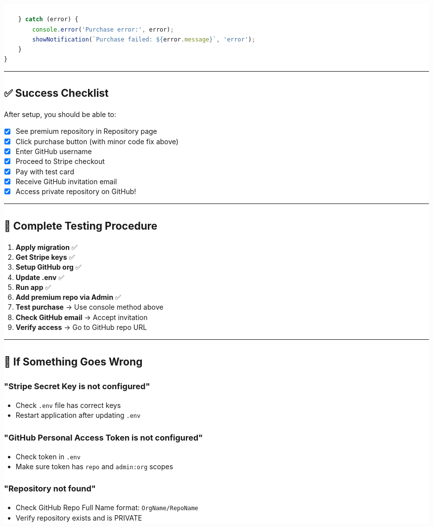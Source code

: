 ```javascript
        
    } catch (error) {
        console.error('Purchase error:', error);
        showNotification(`Purchase failed: ${error.message}`, 'error');
    }
}
```

---

## ✅ Success Checklist

After setup, you should be able to:

- [x] See premium repository in Repository page
- [x] Click purchase button (with minor code fix above)
- [x] Enter GitHub username
- [x] Proceed to Stripe checkout
- [x] Pay with test card
- [x] Receive GitHub invitation email
- [x] Access private repository on GitHub!

---

## 🎯 Complete Testing Procedure

1. **Apply migration** ✅
2. **Get Stripe keys** ✅
3. **Setup GitHub org** ✅
4. **Update .env** ✅
5. **Run app** ✅
6. **Add premium repo via Admin** ✅
7. **Test purchase** → Use console method above
8. **Check GitHub email** → Accept invitation
9. **Verify access** → Go to GitHub repo URL

---

## 🔧 If Something Goes Wrong

### "Stripe Secret Key is not configured"
- Check `.env` file has correct keys
- Restart application after updating `.env`

### "GitHub Personal Access Token is not configured"  
- Check token in `.env`
- Make sure token has `repo` and `admin:org` scopes

### "Repository not found"
- Check GitHub Repo Full Name format: `OrgName/RepoName`
- Verify repository exists and is PRIVATE
